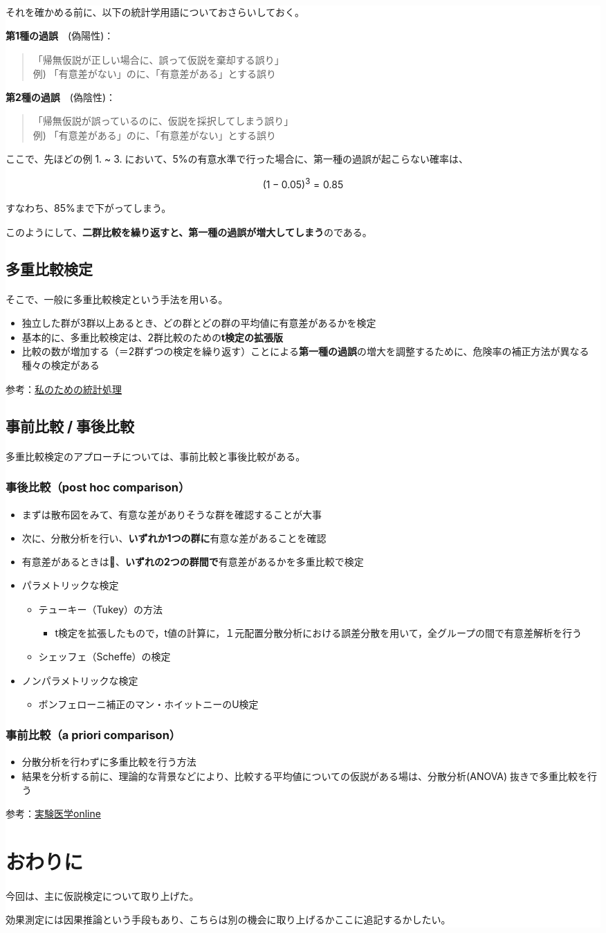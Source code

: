 それを確かめる前に、以下の統計学用語についておさらいしておく。

**第1種の過誤**　(偽陽性)：

> 「帰無仮説が正しい場合に、誤って仮説を棄却する誤り」\
> 例) 「有意差がない」のに、「有意差がある」とする誤り

**第2種の過誤**　(偽陰性)：

> 「帰無仮説が誤っているのに、仮説を採択してしまう誤り」\
> 例) 「有意差がある」のに、「有意差がない」とする誤り

ここで、先ほどの例 1. ~ 3. において、5%の有意水準で行った場合に、第一種の過誤が起こらない確率は、

<div style="text-align: center;">

$$ 
( 1 - 0.05 )^3 = 0.85
$$

</div>

すなわち、85%まで下がってしまう。

このようにして、**二群比較を繰り返すと、第一種の過誤が増大してしまう**のである。

## 多重比較検定

そこで、一般に多重比較検定という手法を用いる。

* 独立した群が3群以上あるとき、どの群とどの群の平均値に有意差があるかを検定
* 基本的に、多重比較検定は、2群比較のための**t検定の拡張版**
* 比較の数が増加する（＝2群ずつの検定を繰り返す）ことによる**第一種の過誤**の増大を調整するために、危険率の補正方法が異なる種々の検定がある

参考：[私のための統計処理](http://plaza.umin.ac.jp/~beehappy/stat/com-ph.html)

## 事前比較 / 事後比較

多重比較検定のアプローチについては、事前比較と事後比較がある。  

### 事後比較（post hoc comparison）

* まずは散布図をみて、有意な差がありそうな群を確認することが大事
* 次に、分散分析を行い、**いずれか1つの群に**有意な差があることを確認
* 有意差があるときは、**いずれの2つの群間で**有意差があるかを多重比較で検定
* パラメトリックな検定

  * テューキー（Tukey）の方法

    * t検定を拡張したもので，t値の計算に，１元配置分散分析における誤差分散を用いて，全グループの間で有意差解析を行う
  * シェッフェ（Scheffe）の検定
* ノンパラメトリックな検定

  * ボンフェローニ補正のマン・ホイットニーのU検定

### 事前比較（a priori comparison）

* 分散分析を行わずに多重比較を行う方法
* 結果を分析する前に、理論的な背景などにより、比較する平均値についての仮説がある場は、分散分析(ANOVA) 抜きで多重比較を行う

参考：[実験医学online](https://www.yodosha.co.jp/jikkenigaku/statistics/q3.html)

# おわりに

今回は、主に仮説検定について取り上げた。

効果測定には因果推論という手段もあり、こちらは別の機会に取り上げるかここに追記するかしたい。